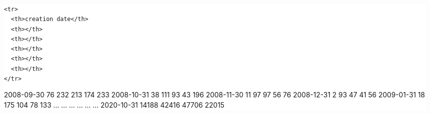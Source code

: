     <tr>
      <th>creation date</th>
      <th></th>
      <th></th>
      <th></th>
      <th></th>
      <th></th>
    </tr>
  </thead>
  <tbody>
    <tr>
      <th>2008-09-30</th>
      <td>76</td>
      <td>232</td>
      <td>213</td>
      <td>174</td>
      <td>233</td>
    </tr>
    <tr>
      <th>2008-10-31</th>
      <td>38</td>
      <td>111</td>
      <td>93</td>
      <td>43</td>
      <td>196</td>
    </tr>
    <tr>
      <th>2008-11-30</th>
      <td>11</td>
      <td>97</td>
      <td>97</td>
      <td>56</td>
      <td>76</td>
    </tr>
    <tr>
      <th>2008-12-31</th>
      <td>2</td>
      <td>93</td>
      <td>47</td>
      <td>41</td>
      <td>56</td>
    </tr>
    <tr>
      <th>2009-01-31</th>
      <td>18</td>
      <td>175</td>
      <td>104</td>
      <td>78</td>
      <td>133</td>
    </tr>
    <tr>
      <th>...</th>
      <td>...</td>
      <td>...</td>
      <td>...</td>
      <td>...</td>
      <td>...</td>
    </tr>
    <tr>
      <th>2020-10-31</th>
      <td>14188</td>
      <td>42416</td>
      <td>47706</td>
      <td>22015</td>